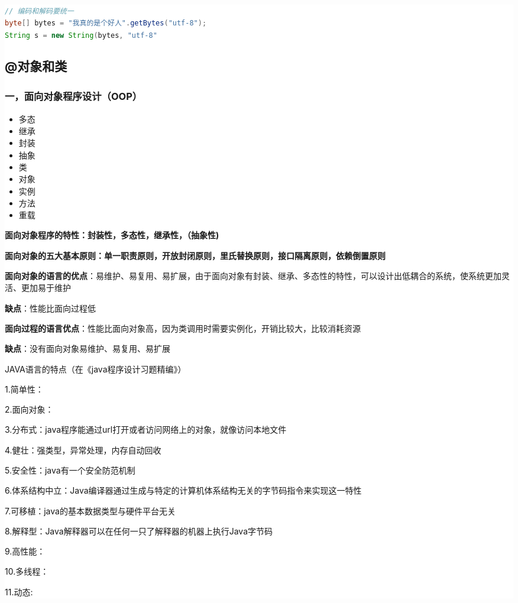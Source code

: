 ```java
// 编码和解码要统一
byte[] bytes = "我真的是个好人".getBytes("utf-8");
String s = new String(bytes, "utf-8"
```



## @对象和类

### 一，面向对象程序设计（OOP）

- 多态
- 继承
- 封装
- 抽象
- 类
- 对象
- 实例
- 方法
- 重载

**面向对象程序的特性：封装性，多态性，继承性，（抽象性)**

**面向对象的五大基本原则：单一职责原则，开放封闭原则，里氏替换原则，接口隔离原则，依赖倒置原则**



**面向对象的语言的优点**：易维护、易复用、易扩展，由于面向对象有封装、继承、多态性的特性，可以设计出低耦合的系统，使系统更加灵活、更加易于维护

**缺点**：性能比面向过程低 



**面向过程的语言优点**：性能比面向对象高，因为类调用时需要实例化，开销比较大，比较消耗资源

**缺点**：没有面向对象易维护、易复用、易扩展



JAVA语言的特点（在《java程序设计习题精编》）

1.简单性：

2.面向对象：

3.分布式：java程序能通过url打开或者访问网络上的对象，就像访问本地文件

4.健壮：强类型，异常处理，内存自动回收

5.安全性：java有一个安全防范机制

6.体系结构中立：Java编译器通过生成与特定的计算机体系结构无关的字节码指令来实现这一特性

7.可移植：java的基本数据类型与硬件平台无关

8.解释型：Java解释器可以在任何一只了解释器的机器上执行Java字节码

9.高性能：

10.多线程：

11.动态:
